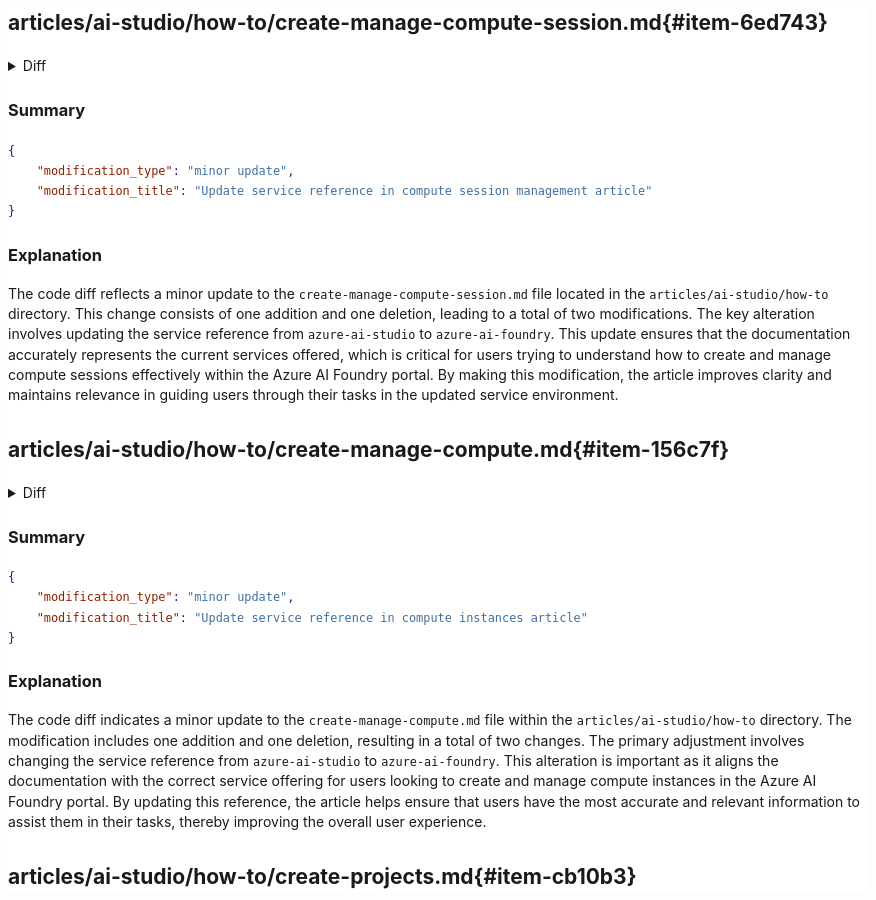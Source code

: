 ## articles/ai-studio/how-to/create-manage-compute-session.md{#item-6ed743}

<details><summary>Diff</summary></details>

### Summary

```json
{
    "modification_type": "minor update",
    "modification_title": "Update service reference in compute session management article"
}
```

### Explanation
The code diff reflects a minor update to the `create-manage-compute-session.md` file located in the `articles/ai-studio/how-to` directory. This change consists of one addition and one deletion, leading to a total of two modifications. The key alteration involves updating the service reference from `azure-ai-studio` to `azure-ai-foundry`. This update ensures that the documentation accurately represents the current services offered, which is critical for users trying to understand how to create and manage compute sessions effectively within the Azure AI Foundry portal. By making this modification, the article improves clarity and maintains relevance in guiding users through their tasks in the updated service environment.

## articles/ai-studio/how-to/create-manage-compute.md{#item-156c7f}

<details><summary>Diff</summary></details>

### Summary

```json
{
    "modification_type": "minor update",
    "modification_title": "Update service reference in compute instances article"
}
```

### Explanation
The code diff indicates a minor update to the `create-manage-compute.md` file within the `articles/ai-studio/how-to` directory. The modification includes one addition and one deletion, resulting in a total of two changes. The primary adjustment involves changing the service reference from `azure-ai-studio` to `azure-ai-foundry`. This alteration is important as it aligns the documentation with the correct service offering for users looking to create and manage compute instances in the Azure AI Foundry portal. By updating this reference, the article helps ensure that users have the most accurate and relevant information to assist them in their tasks, thereby improving the overall user experience.

## articles/ai-studio/how-to/create-projects.md{#item-cb10b3}

